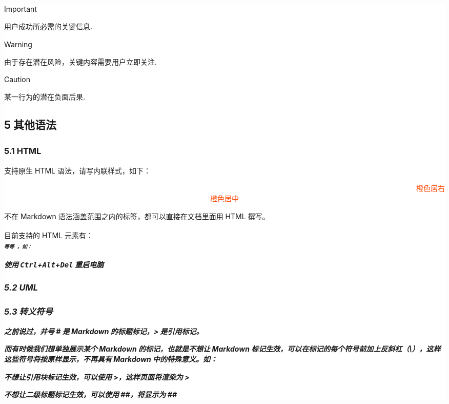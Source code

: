> [!IMPORTANT]
> 用户成功所必需的关键信息.

> [!WARNING]
> 由于存在潜在风险，关键内容需要用户立即关注.

> [!CAUTION]
> 某一行为的潜在负面后果.


## 5 其他语法

### 5.1 HTML

支持原生 HTML 语法，请写内联样式，如下：

<span style="display:block;text-align:right;color:orangered;">橙色居右</span>
<span style="display:block;text-align:center;color:orangered;">橙色居中</span>

不在 Markdown 语法涵盖范围之内的标签，都可以直接在文档里面用 HTML 撰写。

目前支持的 HTML 元素有：<kbd> <b> <i> <em> <sup> <sub> <br>等等 ，如：

使用 <kbd>Ctrl</kbd>+<kbd>Alt</kbd>+<kbd>Del</kbd> 重启电脑


### 5.2 UML

### 5.3 转义符号

之前说过，井号 #​ 是 Markdown 的标题标记，>​ 是引用标记。

而有时候我们想单独展示某个 Markdown 的标记，也就是不想让 Markdown 标记生效，可以在标记的每个符号前加上反斜杠（\​），这样这些符号将按原样显示，不再具有 Markdown 中的特殊意义。如：

不想让引用块标记生效，可以使用 \>​，这样页面将渲染为 >​

不想让二级标题标记生效，可以使用 \#\#​，将显示为 ##​



 [1]: http://www.google.com/
[img]: https://raw.githubusercontents.com/xugaoyi/image_store/master/blog/md_logo.png
[^脚注]: 这是脚注的内容
